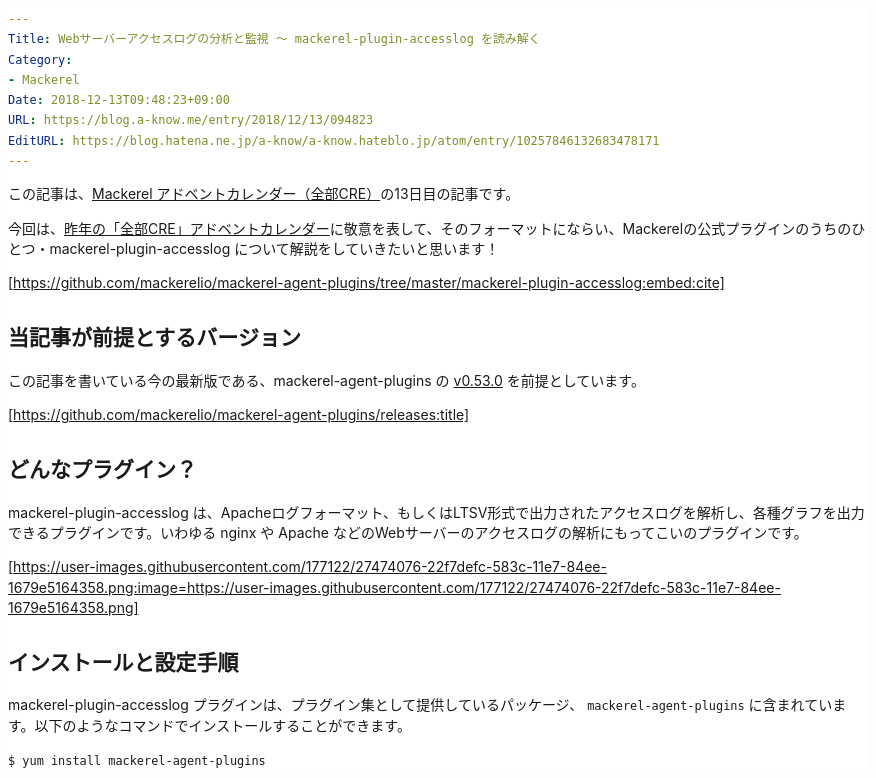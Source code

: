 ```yaml
---
Title: Webサーバーアクセスログの分析と監視 〜 mackerel-plugin-accesslog を読み解く
Category:
- Mackerel
Date: 2018-12-13T09:48:23+09:00
URL: https://blog.a-know.me/entry/2018/12/13/094823
EditURL: https://blog.hatena.ne.jp/a-know/a-know.hateblo.jp/atom/entry/10257846132683478171
---
```


この記事は、[Mackerel アドベントカレンダー（全部CRE）](https://qiita.com/advent-calendar/2018/mackerel-cre)の13日目の記事です。


今回は、[昨年の「全部CRE」アドベントカレンダー](https://qiita.com/advent-calendar/2017/mackerel-plugins)に敬意を表して、そのフォーマットにならい、Mackerelの公式プラグインのうちのひとつ・mackerel-plugin-accesslog について解説をしていきたいと思います！





[https://github.com/mackerelio/mackerel-agent-plugins/tree/master/mackerel-plugin-accesslog:embed:cite]







## 当記事が前提とするバージョン
この記事を書いている今の最新版である、mackerel-agent-plugins の [v0.53.0](https://github.com/mackerelio/mackerel-agent-plugins/releases/tag/v0.53.0) を前提としています。



[https://github.com/mackerelio/mackerel-agent-plugins/releases:title]




## どんなプラグイン？
mackerel-plugin-accesslog は、Apacheログフォーマット、もしくはLTSV形式で出力されたアクセスログを解析し、各種グラフを出力できるプラグインです。いわゆる nginx や Apache などのWebサーバーのアクセスログの解析にもってこいのプラグインです。



[https://user-images.githubusercontent.com/177122/27474076-22f7defc-583c-11e7-84ee-1679e5164358.png:image=https://user-images.githubusercontent.com/177122/27474076-22f7defc-583c-11e7-84ee-1679e5164358.png]




## インストールと設定手順
mackerel-plugin-accesslog プラグインは、プラグイン集として提供しているパッケージ、 `mackerel-agent-plugins` に含まれています。以下のようなコマンドでインストールすることができます。


```sh
$ yum install mackerel-agent-plugins
```
